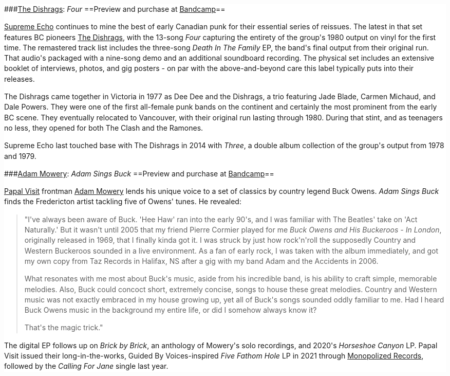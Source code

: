 ###[The Dishrags](https://supremeecho.bandcamp.com/album/the-dishrags-2): *Four*
==Preview and purchase at [Bandcamp](https://supremeecho.bandcamp.com/album/the-dishrags-2)==

[Supreme Echo](https://supremeecho.bandcamp.com) continues to mine the best of early Canadian punk for their essential series of reissues. The latest in that set features BC pioneers [The Dishrags](https://supremeecho.bandcamp.com/album/the-dishrags-2), with the 13-song *Four* capturing the entirety of the group's 1980 output on vinyl for the first time. The remastered track list includes the three-song *Death In The Family* EP, the band's final output from their original run. That audio's packaged with a nine-song demo and an additional soundboard recording. The physical set includes an extensive booklet of interviews, photos, and gig posters - on par with the above-and-beyond care this label typically puts into their releases.

The Dishrags came together in Victoria in 1977 as Dee Dee and the Dishrags, a trio featuring Jade Blade, Carmen Michaud, and Dale Powers. They were one of the first all-female punk bands on the continent and certainly the most prominent from the early BC scene. They eventually relocated to Vancouver, with their original run lasting through 1980. During that stint, and as teenagers no less, they opened for both The Clash and the Ramones.

Supreme Echo last touched base with The Dishrags in 2014 with *Three*, a double album collection of the group's output from 1978 and 1979.

<iframe style="border: 0; width: 350px; height: 470px;" src="https://bandcamp.com/EmbeddedPlayer/album=3402439644/size=large/bgcol=ffffff/linkcol=0687f5/tracklist=false/transparent=true/" seamless><a href="https://supremeecho.bandcamp.com/album/the-dishrags-2">The Dishrags by Supreme Echo</a></iframe>

###[Adam Mowery](https://itsadammowery.bandcamp.com): *Adam Sings Buck*
==Preview and purchase at [Bandcamp](https://itsadammowery.bandcamp.com/album/adam-sings-buck)==

[Papal Visit](http://papalvisit.bandcamp.com) frontman [Adam Mowery](https://itsadammowery.bandcamp.com) lends his unique voice to a set of classics by country legend Buck Owens. *Adam Sings Buck* finds the Fredericton artist tackling five of Owens' tunes. He revealed:

>"I've always been aware of Buck. 'Hee Haw' ran into the early 90's, and I was familiar with The Beatles' take on 'Act Naturally.' But it wasn't until 2005 that my friend Pierre Cormier played for me *Buck Owens and His Buckeroos - In London*, originally released in 1969, that I finally kinda got it. I was struck by just how rock'n'roll the supposedly Country and Western Buckeroos sounded in a live environment. As a fan of early rock, I was taken with the album immediately, and got my own copy from Taz Records in Halifax, NS after a gig with my band Adam and the Accidents in 2006.
>
>What resonates with me most about Buck's music, aside from his incredible band, is his ability to craft simple, memorable melodies. Also, Buck could concoct short, extremely concise, songs to house these great melodies. Country and Western music was not exactly embraced in my house growing up, yet all of Buck's songs sounded oddly familiar to me. Had I heard Buck Owens music in the background my entire life, or did I somehow always know it?
>
>That's the magic trick."

The digital EP follows up on *Brick by Brick*, an anthology of Mowery's solo recordings, and 2020's *Horseshoe Canyon* LP. Papal Visit issued their long-in-the-works, Guided By Voices-inspired *Five Fathom Hole* LP in 2021 through [Monopolized Records](https://monopolizedrecords.com/), followed by the *Calling For Jane* single last year.

<iframe style="border: 0; width: 350px; height: 470px;" src="https://bandcamp.com/EmbeddedPlayer/album=1528253119/size=large/bgcol=ffffff/linkcol=0687f5/tracklist=false/transparent=true/" seamless><a href="https://itsadammowery.bandcamp.com/album/adam-sings-buck">Adam Sings Buck by Adam Mowery</a></iframe>

